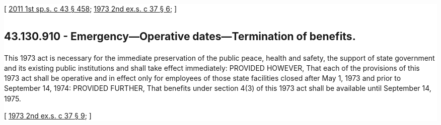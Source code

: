 \[ [2011 1st sp.s. c 43 § 458](http://lawfilesext.leg.wa.gov/biennium/2011-12/Pdf/Bills/Session%20Laws/Senate/5931-S.SL.pdf?cite=2011%201st%20sp.s.%20c%2043%20§%20458); [1973 2nd ex.s. c 37 § 6](http://leg.wa.gov/CodeReviser/documents/sessionlaw/1973ex2c37.pdf?cite=1973%202nd%20ex.s.%20c%2037%20§%206); \]

## 43.130.910 - Emergency—Operative dates—Termination of benefits.
This 1973 act is necessary for the immediate preservation of the public peace, health and safety, the support of state government and its existing public institutions and shall take effect immediately: PROVIDED HOWEVER, That each of the provisions of this 1973 act shall be operative and in effect only for employees of those state facilities closed after May 1, 1973 and prior to September 14, 1974: PROVIDED FURTHER, That benefits under section 4(3) of this 1973 act shall be available until September 14, 1975.

\[ [1973 2nd ex.s. c 37 § 9](http://leg.wa.gov/CodeReviser/documents/sessionlaw/1973ex2c37.pdf?cite=1973%202nd%20ex.s.%20c%2037%20§%209); \]

